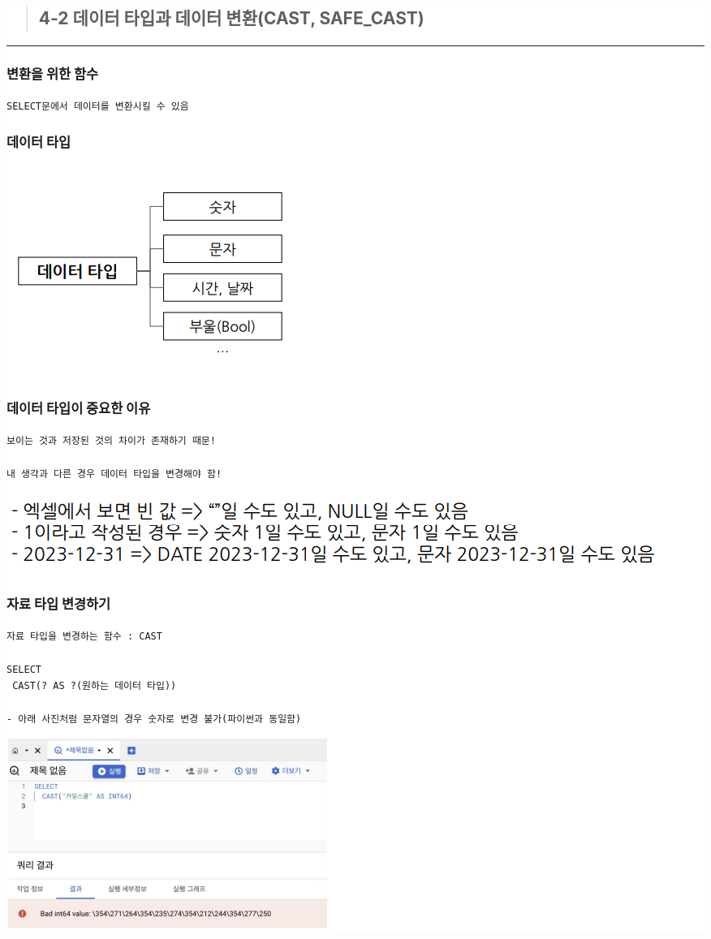 > ## 4-2 데이터 타입과 데이터 변환(CAST, SAFE_CAST) 
---

### 변환을 위한 함수

```
SELECT문에서 데이터를 변환시킬 수 있음
```

### 데이터 타입

![img](../img/image-59.png)

### 데이터 타입이 중요한 이유

```
보이는 것과 저장된 것의 차이가 존재하기 때문!

내 생각과 다른 경우 데이터 타입을 변경해야 함!
```
![img](../img/image-60.png)

### 자료 타입 변경하기

```
자료 타입을 변경하는 함수 : CAST

SELECT
 CAST(? AS ?(원하는 데이터 타입))

- 아래 사진처럼 문자열의 경우 숫자로 변경 불가(파이썬과 동일함)
```
![img](../img/image-61.png)
